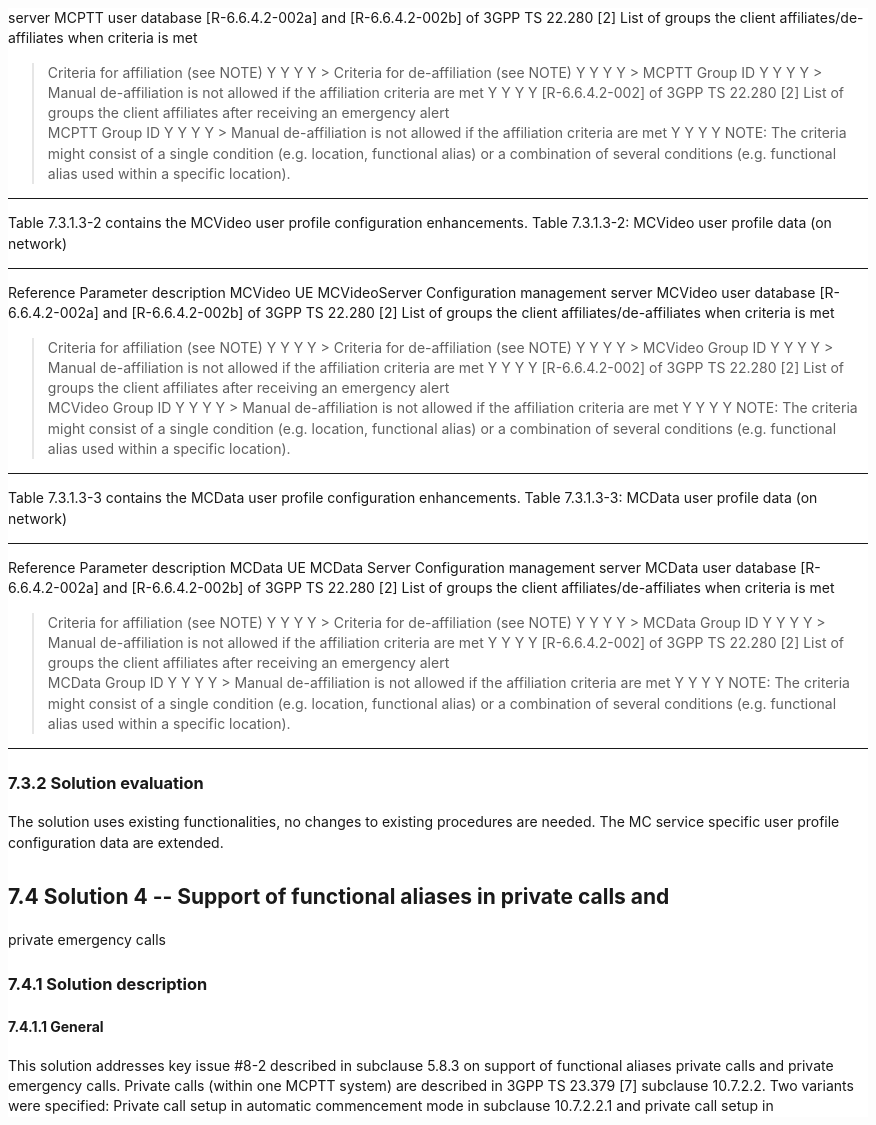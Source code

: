 server MCPTT user database [R-6.6.4.2-002a] and [R-6.6.4.2-002b] of 3GPP TS
22.280 [2] List of groups the client affiliates/de-affiliates when criteria is
met  
> Criteria for affiliation (see NOTE) Y Y Y Y > Criteria for de-affiliation
> (see NOTE) Y Y Y Y > MCPTT Group ID Y Y Y Y > Manual de-affiliation is not
> allowed if the affiliation criteria are met Y Y Y Y [R-6.6.4.2-002] of 3GPP
> TS 22.280 [2] List of groups the client affiliates after receiving an
> emergency alert  
> MCPTT Group ID Y Y Y Y > Manual de-affiliation is not allowed if the
> affiliation criteria are met Y Y Y Y NOTE: The criteria might consist of a
> single condition (e.g. location, functional alias) or a combination of
> several conditions (e.g. functional alias used within a specific location).
* * *
Table 7.3.1.3-2 contains the MCVideo user profile configuration enhancements.
Table 7.3.1.3-2: MCVideo user profile data (on network)
* * *
Reference Parameter description MCVideo UE MCVideoServer Configuration
management server MCVideo user database [R-6.6.4.2-002a] and [R-6.6.4.2-002b]
of 3GPP TS 22.280 [2] List of groups the client affiliates/de-affiliates when
criteria is met  
> Criteria for affiliation (see NOTE) Y Y Y Y > Criteria for de-affiliation
> (see NOTE) Y Y Y Y > MCVideo Group ID Y Y Y Y > Manual de-affiliation is not
> allowed if the affiliation criteria are met Y Y Y Y [R-6.6.4.2-002] of 3GPP
> TS 22.280 [2] List of groups the client affiliates after receiving an
> emergency alert  
> MCVideo Group ID Y Y Y Y > Manual de-affiliation is not allowed if the
> affiliation criteria are met Y Y Y Y NOTE: The criteria might consist of a
> single condition (e.g. location, functional alias) or a combination of
> several conditions (e.g. functional alias used within a specific location).
* * *
Table 7.3.1.3-3 contains the MCData user profile configuration enhancements.
Table 7.3.1.3-3: MCData user profile data (on network)
* * *
Reference Parameter description MCData UE MCData Server Configuration
management server MCData user database [R-6.6.4.2-002a] and [R-6.6.4.2-002b]
of 3GPP TS 22.280 [2] List of groups the client affiliates/de-affiliates when
criteria is met  
> Criteria for affiliation (see NOTE) Y Y Y Y > Criteria for de-affiliation
> (see NOTE) Y Y Y Y > MCData Group ID Y Y Y Y > Manual de-affiliation is not
> allowed if the affiliation criteria are met Y Y Y Y [R-6.6.4.2-002] of 3GPP
> TS 22.280 [2] List of groups the client affiliates after receiving an
> emergency alert  
> MCData Group ID Y Y Y Y > Manual de-affiliation is not allowed if the
> affiliation criteria are met Y Y Y Y NOTE: The criteria might consist of a
> single condition (e.g. location, functional alias) or a combination of
> several conditions (e.g. functional alias used within a specific location).
* * *
### 7.3.2 Solution evaluation
The solution uses existing functionalities, no changes to existing procedures
are needed.
The MC service specific user profile configuration data are extended.
## 7.4 Solution 4 -- Support of functional aliases in private calls and
private emergency calls
### 7.4.1 Solution description
#### 7.4.1.1 General
This solution addresses key issue #8-2 described in subclause 5.8.3 on support
of functional aliases private calls and private emergency calls.
Private calls (within one MCPTT system) are described in 3GPP TS 23.379 [7]
subclause 10.7.2.2. Two variants were specified: Private call setup in
automatic commencement mode in subclause 10.7.2.2.1 and private call setup in